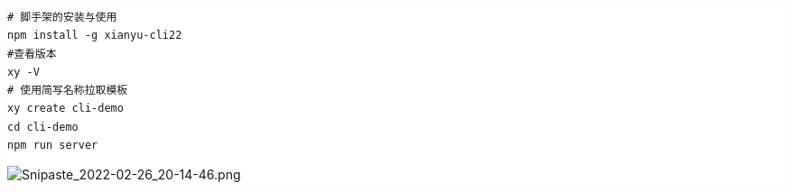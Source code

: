 ```shell
# 脚手架的安装与使用
npm install -g xianyu-cli22
#查看版本
xy -V
# 使用简写名称拉取模板
xy create cli-demo
cd cli-demo
npm run server
```
![Snipaste_2022-02-26_20-14-46.png](https://s2.loli.net/2022/02/26/8KYzyQ1jHWUJsSi.png)
